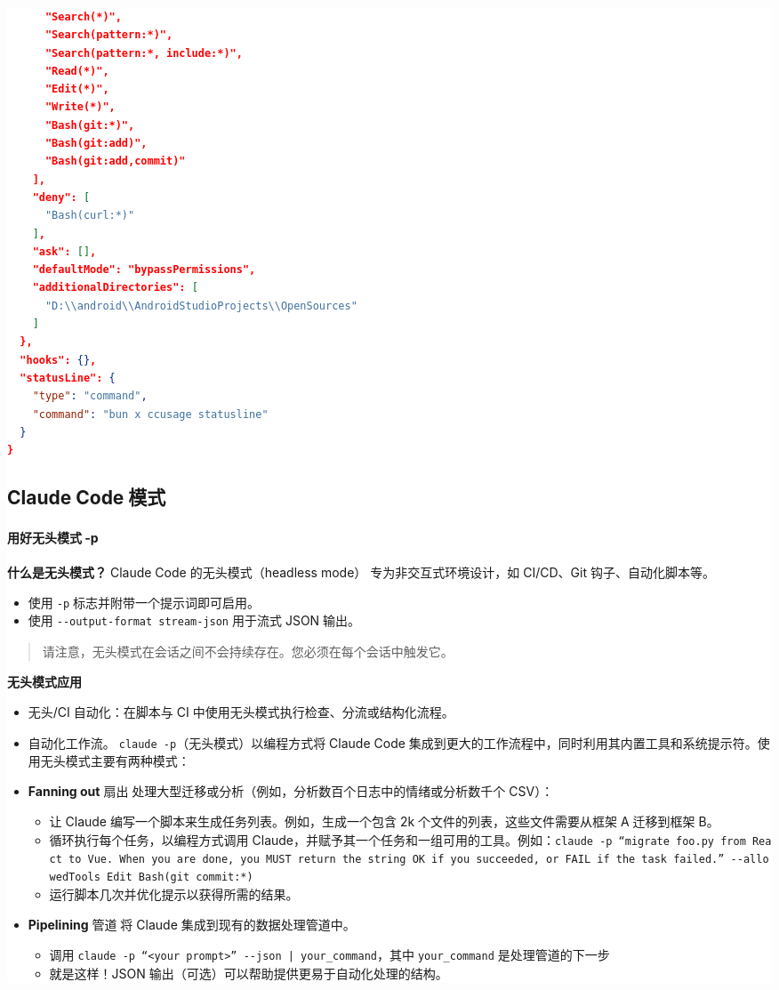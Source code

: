 ```json
      "Search(*)",  
      "Search(pattern:*)",  
      "Search(pattern:*, include:*)",  
      "Read(*)",  
      "Edit(*)",  
      "Write(*)",  
      "Bash(git:*)",  
      "Bash(git:add)",  
      "Bash(git:add,commit)"  
    ],  
    "deny": [  
      "Bash(curl:*)"  
    ],  
    "ask": [],  
    "defaultMode": "bypassPermissions",  
    "additionalDirectories": [  
      "D:\\android\\AndroidStudioProjects\\OpenSources"  
    ]  
  },  
  "hooks": {},  
  "statusLine": {  
    "type": "command",  
    "command": "bun x ccusage statusline"  
  }  
}
```

## Claude Code 模式

#### 用好无头模式 -p

**什么是无头模式？**
Claude Code 的无头模式（headless mode） 专为非交互式环境设计，如 CI/CD、Git 钩子、自动化脚本等。

- 使用 `-p` 标志并附带一个提示词即可启用。
- 使用 `--output-format stream-json` 用于流式 JSON 输出。

> 请注意，无头模式在会话之间不会持续存在。您必须在每个会话中触发它。

**无头模式应用**

- 无头/CI 自动化：在脚本与 CI 中使用无头模式执行检查、分流或结构化流程。
- 自动化工作流。
`claude -p`（无头模式）以编程方式将 Claude Code 集成到更大的工作流程中，同时利用其内置工具和系统提示符。使用无头模式主要有两种模式：

- **Fanning out** 扇出 处理大型迁移或分析（例如，分析数百个日志中的情绪或分析数千个 CSV）：
	- 让 Claude 编写一个脚本来生成任务列表。例如，生成一个包含 2k 个文件的列表，这些文件需要从框架 A 迁移到框架 B。
	- 循环执行每个任务，以编程方式调用 Claude，并赋予其一个任务和一组可用的工具。例如：`claude -p “migrate foo.py from React to Vue. When you are done, you MUST return the string OK if you succeeded, or FAIL if the task failed.” --allowedTools Edit Bash(git commit:*)`
	- 运行脚本几次并优化提示以获得所需的结果。
- **Pipelining** 管道 将 Claude 集成到现有的数据处理管道中。
	- 调用 `claude -p “<your prompt>” --json | your_command`，其中 `your_command` 是处理管道的下一步
	- 就是这样！JSON 输出（可选）可以帮助提供更易于自动化处理的结构。
